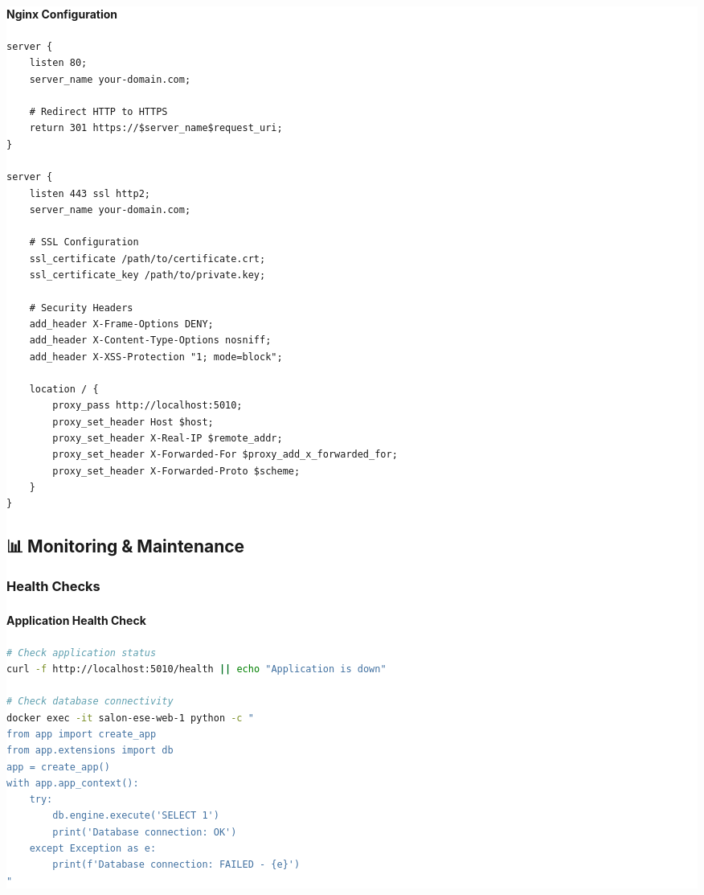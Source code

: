 #### **Nginx Configuration**
```nginx
server {
    listen 80;
    server_name your-domain.com;
    
    # Redirect HTTP to HTTPS
    return 301 https://$server_name$request_uri;
}

server {
    listen 443 ssl http2;
    server_name your-domain.com;
    
    # SSL Configuration
    ssl_certificate /path/to/certificate.crt;
    ssl_certificate_key /path/to/private.key;
    
    # Security Headers
    add_header X-Frame-Options DENY;
    add_header X-Content-Type-Options nosniff;
    add_header X-XSS-Protection "1; mode=block";
    
    location / {
        proxy_pass http://localhost:5010;
        proxy_set_header Host $host;
        proxy_set_header X-Real-IP $remote_addr;
        proxy_set_header X-Forwarded-For $proxy_add_x_forwarded_for;
        proxy_set_header X-Forwarded-Proto $scheme;
    }
}
```

## 📊 **Monitoring & Maintenance**

### **Health Checks**

#### **Application Health Check**
```bash
# Check application status
curl -f http://localhost:5010/health || echo "Application is down"

# Check database connectivity
docker exec -it salon-ese-web-1 python -c "
from app import create_app
from app.extensions import db
app = create_app()
with app.app_context():
    try:
        db.engine.execute('SELECT 1')
        print('Database connection: OK')
    except Exception as e:
        print(f'Database connection: FAILED - {e}')
"
```
